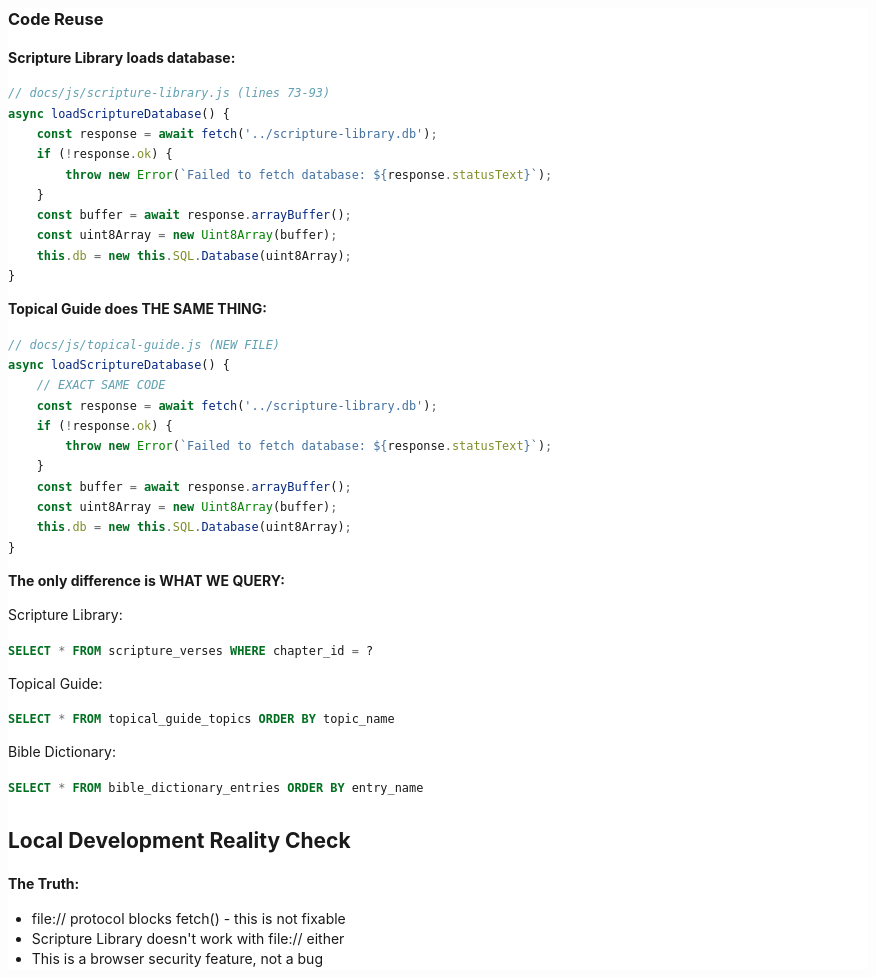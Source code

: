 ### Code Reuse

**Scripture Library loads database:**
```javascript
// docs/js/scripture-library.js (lines 73-93)
async loadScriptureDatabase() {
    const response = await fetch('../scripture-library.db');
    if (!response.ok) {
        throw new Error(`Failed to fetch database: ${response.statusText}`);
    }
    const buffer = await response.arrayBuffer();
    const uint8Array = new Uint8Array(buffer);
    this.db = new this.SQL.Database(uint8Array);
}
```

**Topical Guide does THE SAME THING:**
```javascript
// docs/js/topical-guide.js (NEW FILE)
async loadScriptureDatabase() {
    // EXACT SAME CODE
    const response = await fetch('../scripture-library.db');
    if (!response.ok) {
        throw new Error(`Failed to fetch database: ${response.statusText}`);
    }
    const buffer = await response.arrayBuffer();
    const uint8Array = new Uint8Array(buffer);
    this.db = new this.SQL.Database(uint8Array);
}
```

**The only difference is WHAT WE QUERY:**

Scripture Library:
```sql
SELECT * FROM scripture_verses WHERE chapter_id = ?
```

Topical Guide:
```sql
SELECT * FROM topical_guide_topics ORDER BY topic_name
```

Bible Dictionary:
```sql
SELECT * FROM bible_dictionary_entries ORDER BY entry_name
```

## Local Development Reality Check

**The Truth:**
- file:// protocol blocks fetch() - this is not fixable
- Scripture Library doesn't work with file:// either
- This is a browser security feature, not a bug
